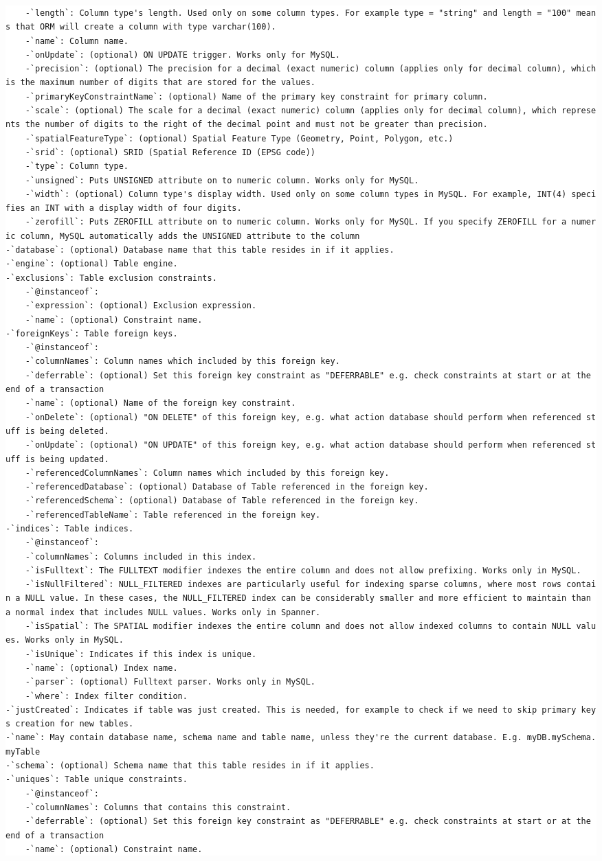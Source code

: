 		-`length`: Column type's length. Used only on some column types. For example type = "string" and length = "100" means that ORM will create a column with type varchar(100).
		-`name`: Column name.
		-`onUpdate`: (optional) ON UPDATE trigger. Works only for MySQL.
		-`precision`: (optional) The precision for a decimal (exact numeric) column (applies only for decimal column), which is the maximum number of digits that are stored for the values.
		-`primaryKeyConstraintName`: (optional) Name of the primary key constraint for primary column.
		-`scale`: (optional) The scale for a decimal (exact numeric) column (applies only for decimal column), which represents the number of digits to the right of the decimal point and must not be greater than precision.
		-`spatialFeatureType`: (optional) Spatial Feature Type (Geometry, Point, Polygon, etc.)
		-`srid`: (optional) SRID (Spatial Reference ID (EPSG code))
		-`type`: Column type.
		-`unsigned`: Puts UNSIGNED attribute on to numeric column. Works only for MySQL.
		-`width`: (optional) Column type's display width. Used only on some column types in MySQL. For example, INT(4) specifies an INT with a display width of four digits.
		-`zerofill`: Puts ZEROFILL attribute on to numeric column. Works only for MySQL. If you specify ZEROFILL for a numeric column, MySQL automatically adds the UNSIGNED attribute to the column
	-`database`: (optional) Database name that this table resides in if it applies.
	-`engine`: (optional) Table engine.
	-`exclusions`: Table exclusion constraints.
		-`@instanceof`: 
		-`expression`: (optional) Exclusion expression.
		-`name`: (optional) Constraint name.
	-`foreignKeys`: Table foreign keys.
		-`@instanceof`: 
		-`columnNames`: Column names which included by this foreign key.
		-`deferrable`: (optional) Set this foreign key constraint as "DEFERRABLE" e.g. check constraints at start or at the end of a transaction
		-`name`: (optional) Name of the foreign key constraint.
		-`onDelete`: (optional) "ON DELETE" of this foreign key, e.g. what action database should perform when referenced stuff is being deleted.
		-`onUpdate`: (optional) "ON UPDATE" of this foreign key, e.g. what action database should perform when referenced stuff is being updated.
		-`referencedColumnNames`: Column names which included by this foreign key.
		-`referencedDatabase`: (optional) Database of Table referenced in the foreign key.
		-`referencedSchema`: (optional) Database of Table referenced in the foreign key.
		-`referencedTableName`: Table referenced in the foreign key.
	-`indices`: Table indices.
		-`@instanceof`: 
		-`columnNames`: Columns included in this index.
		-`isFulltext`: The FULLTEXT modifier indexes the entire column and does not allow prefixing. Works only in MySQL.
		-`isNullFiltered`: NULL_FILTERED indexes are particularly useful for indexing sparse columns, where most rows contain a NULL value. In these cases, the NULL_FILTERED index can be considerably smaller and more efficient to maintain than a normal index that includes NULL values. Works only in Spanner.
		-`isSpatial`: The SPATIAL modifier indexes the entire column and does not allow indexed columns to contain NULL values. Works only in MySQL.
		-`isUnique`: Indicates if this index is unique.
		-`name`: (optional) Index name.
		-`parser`: (optional) Fulltext parser. Works only in MySQL.
		-`where`: Index filter condition.
	-`justCreated`: Indicates if table was just created. This is needed, for example to check if we need to skip primary keys creation for new tables.
	-`name`: May contain database name, schema name and table name, unless they're the current database. E.g. myDB.mySchema.myTable
	-`schema`: (optional) Schema name that this table resides in if it applies.
	-`uniques`: Table unique constraints.
		-`@instanceof`: 
		-`columnNames`: Columns that contains this constraint.
		-`deferrable`: (optional) Set this foreign key constraint as "DEFERRABLE" e.g. check constraints at start or at the end of a transaction
		-`name`: (optional) Constraint name.